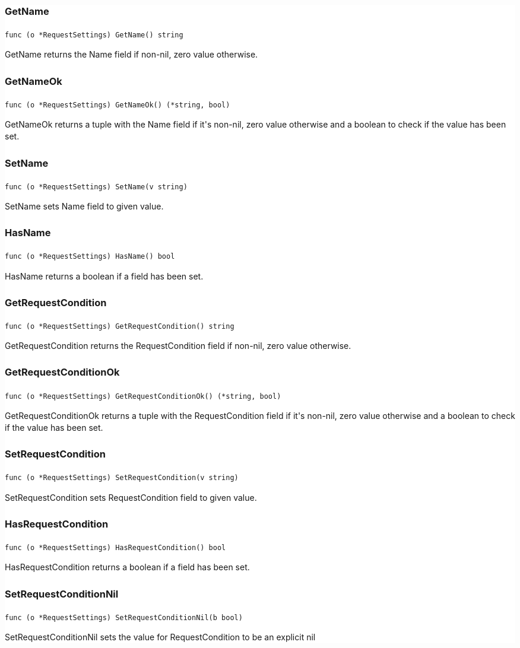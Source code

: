 ### GetName

`func (o *RequestSettings) GetName() string`

GetName returns the Name field if non-nil, zero value otherwise.

### GetNameOk

`func (o *RequestSettings) GetNameOk() (*string, bool)`

GetNameOk returns a tuple with the Name field if it's non-nil, zero value otherwise
and a boolean to check if the value has been set.

### SetName

`func (o *RequestSettings) SetName(v string)`

SetName sets Name field to given value.

### HasName

`func (o *RequestSettings) HasName() bool`

HasName returns a boolean if a field has been set.

### GetRequestCondition

`func (o *RequestSettings) GetRequestCondition() string`

GetRequestCondition returns the RequestCondition field if non-nil, zero value otherwise.

### GetRequestConditionOk

`func (o *RequestSettings) GetRequestConditionOk() (*string, bool)`

GetRequestConditionOk returns a tuple with the RequestCondition field if it's non-nil, zero value otherwise
and a boolean to check if the value has been set.

### SetRequestCondition

`func (o *RequestSettings) SetRequestCondition(v string)`

SetRequestCondition sets RequestCondition field to given value.

### HasRequestCondition

`func (o *RequestSettings) HasRequestCondition() bool`

HasRequestCondition returns a boolean if a field has been set.

### SetRequestConditionNil

`func (o *RequestSettings) SetRequestConditionNil(b bool)`

 SetRequestConditionNil sets the value for RequestCondition to be an explicit nil
